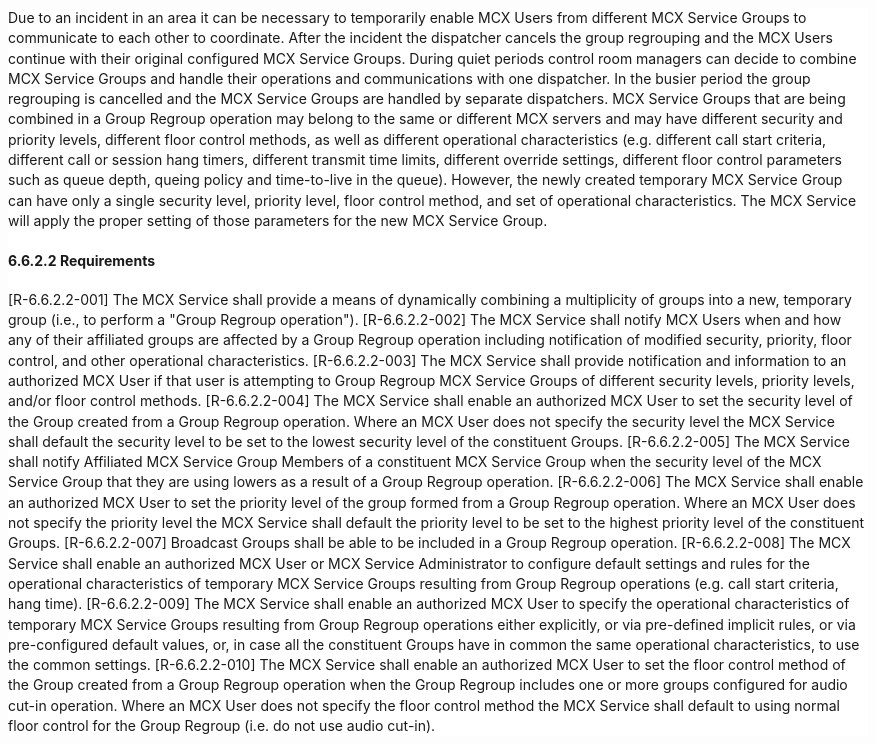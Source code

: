 Due to an incident in an area it can be necessary to temporarily enable MCX
Users from different MCX Service Groups to communicate to each other to
coordinate. After the incident the dispatcher cancels the group regrouping and
the MCX Users continue with their original configured MCX Service Groups.
During quiet periods control room managers can decide to combine MCX Service
Groups and handle their operations and communications with one dispatcher. In
the busier period the group regrouping is cancelled and the MCX Service Groups
are handled by separate dispatchers.
MCX Service Groups that are being combined in a Group Regroup operation may
belong to the same or different MCX servers and may have different security
and priority levels, different floor control methods, as well as different
operational characteristics (e.g. different call start criteria, different
call or session hang timers, different transmit time limits, different
override settings, different floor control parameters such as queue depth,
queing policy and time-to-live in the queue). However, the newly created
temporary MCX Service Group can have only a single security level, priority
level, floor control method, and set of operational characteristics. The MCX
Service will apply the proper setting of those parameters for the new MCX
Service Group.
#### 6.6.2.2 Requirements
[R-6.6.2.2-001] The MCX Service shall provide a means of dynamically combining
a multiplicity of groups into a new, temporary group (i.e., to perform a
\"Group Regroup operation\").
[R-6.6.2.2-002] The MCX Service shall notify MCX Users when and how any of
their affiliated groups are affected by a Group Regroup operation including
notification of modified security, priority, floor control, and other
operational characteristics.
[R-6.6.2.2-003] The MCX Service shall provide notification and information to
an authorized MCX User if that user is attempting to Group Regroup MCX Service
Groups of different security levels, priority levels, and/or floor control
methods.
[R-6.6.2.2-004] The MCX Service shall enable an authorized MCX User to set the
security level of the Group created from a Group Regroup operation. Where an
MCX User does not specify the security level the MCX Service shall default the
security level to be set to the lowest security level of the constituent
Groups.
[R-6.6.2.2-005] The MCX Service shall notify Affiliated MCX Service Group
Members of a constituent MCX Service Group when the security level of the MCX
Service Group that they are using lowers as a result of a Group Regroup
operation.
[R-6.6.2.2-006] The MCX Service shall enable an authorized MCX User to set the
priority level of the group formed from a Group Regroup operation. Where an
MCX User does not specify the priority level the MCX Service shall default the
priority level to be set to the highest priority level of the constituent
Groups.
[R-6.6.2.2-007] Broadcast Groups shall be able to be included in a Group
Regroup operation.
[R-6.6.2.2-008] The MCX Service shall enable an authorized MCX User or MCX
Service Administrator to configure default settings and rules for the
operational characteristics of temporary MCX Service Groups resulting from
Group Regroup operations (e.g. call start criteria, hang time).
[R-6.6.2.2-009] The MCX Service shall enable an authorized MCX User to specify
the operational characteristics of temporary MCX Service Groups resulting from
Group Regroup operations either explicitly, or via pre-defined implicit rules,
or via pre-configured default values, or, in case all the constituent Groups
have in common the same operational characteristics, to use the common
settings.
[R-6.6.2.2-010] The MCX Service shall enable an authorized MCX User to set the
floor control method of the Group created from a Group Regroup operation when
the Group Regroup includes one or more groups configured for audio cut-in
operation. Where an MCX User does not specify the floor control method the MCX
Service shall default to using normal floor control for the Group Regroup
(i.e. do not use audio cut-in).